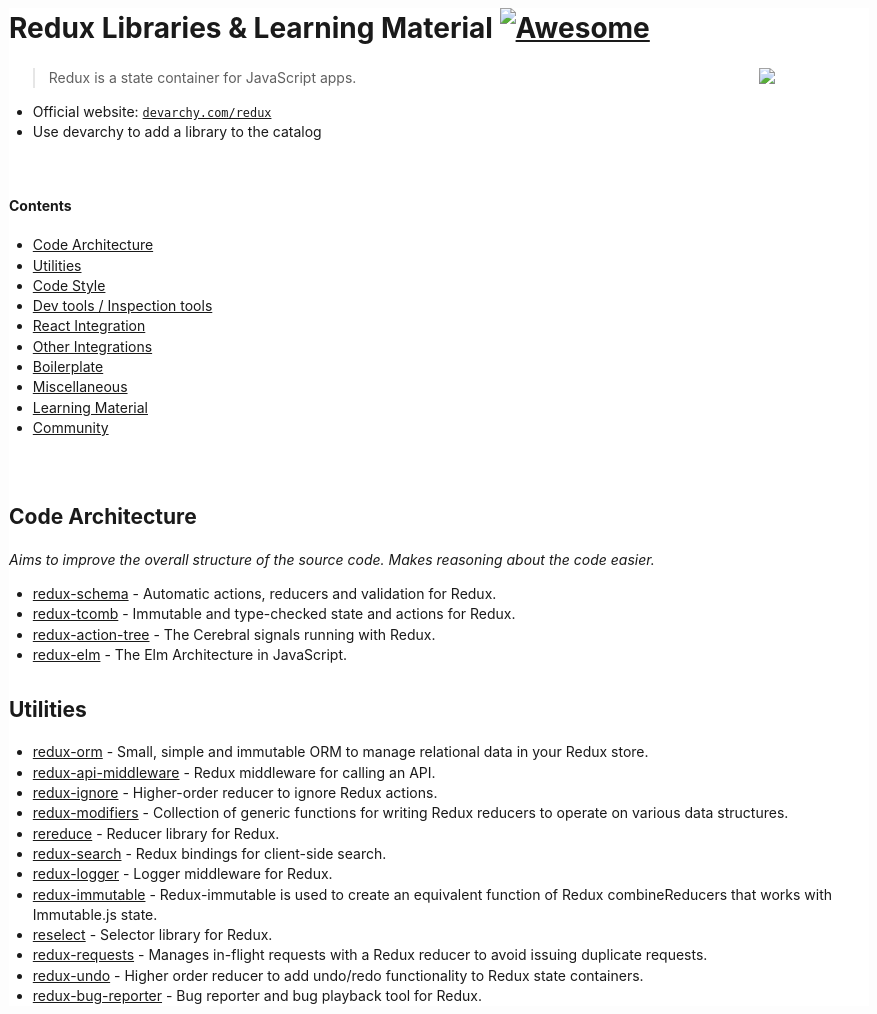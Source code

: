 # Redux Libraries & Learning Material [![Awesome](https://cdn.rawgit.com/sindresorhus/awesome/d7305f38d29fed78fa85652e3a63e154dd8e8829/media/badge.svg)](https://github.com/sindresorhus/awesome)

[<img src="https://rawgit.com/brillout/awesome-redux/master/redux-logo.svg" align="right" width="110">](http://redux.js.org/)

> Redux is a state container for JavaScript apps.

- Official website: [`devarchy.com/redux`](https://devarchy.com/redux)
- Use devarchy to add a library to the catalog

 <br/>

#### Contents

- [Code Architecture](#code-architecture)
- [Utilities](#utilities)
- [Code Style](#code-style)
- [Dev tools / Inspection tools](#dev-tools--inspection-tools)
- [React Integration](#react-integration)
- [Other Integrations](#other-integrations)
- [Boilerplate](#boilerplate)
- [Miscellaneous](#miscellaneous)
- [Learning Material](#learning-material)
- [Community](#community)

<br/>

## Code Architecture

_Aims to improve the overall structure of the source code. Makes reasoning about the code easier._

- [redux-schema](https://github.com/ddsol/redux-schema) - Automatic actions, reducers and validation for Redux.
- [redux-tcomb](https://github.com/gcanti/redux-tcomb) - Immutable and type-checked state and actions for Redux.
- [redux-action-tree](https://github.com/cerebral/redux-action-tree) - The Cerebral signals running with Redux.
- [redux-elm](https://github.com/salsita/redux-elm) - The Elm Architecture in JavaScript.

## Utilities

- [redux-orm](https://github.com/tommikaikkonen/redux-orm) - Small, simple and immutable ORM to manage relational data in your Redux store.
- [redux-api-middleware](https://github.com/agraboso/redux-api-middleware) - Redux middleware for calling an API.
- [redux-ignore](https://github.com/omnidan/redux-ignore) - Higher-order reducer to ignore Redux actions.
- [redux-modifiers](https://github.com/calvinfroedge/redux-modifiers) - Collection of generic functions for writing Redux reducers to operate on various data structures.
- [rereduce](https://github.com/slorber/rereduce) - Reducer library for Redux.
- [redux-search](https://github.com/treasure-data/redux-search) - Redux bindings for client-side search.
- [redux-logger](https://github.com/evgenyrodionov/redux-logger) - Logger middleware for Redux.
- [redux-immutable](https://github.com/gajus/redux-immutable) - Redux-immutable is used to create an equivalent function of Redux combineReducers that works with Immutable.js state.
- [reselect](https://github.com/reactjs/reselect) - Selector library for Redux.
- [redux-requests](https://github.com/idolize/redux-requests) - Manages in-flight requests with a Redux reducer to avoid issuing duplicate requests.
- [redux-undo](https://github.com/omnidan/redux-undo) - Higher order reducer to add undo/redo functionality to Redux state containers.
- [redux-bug-reporter](https://github.com/dtschust/redux-bug-reporter) - Bug reporter and bug playback tool for Redux.